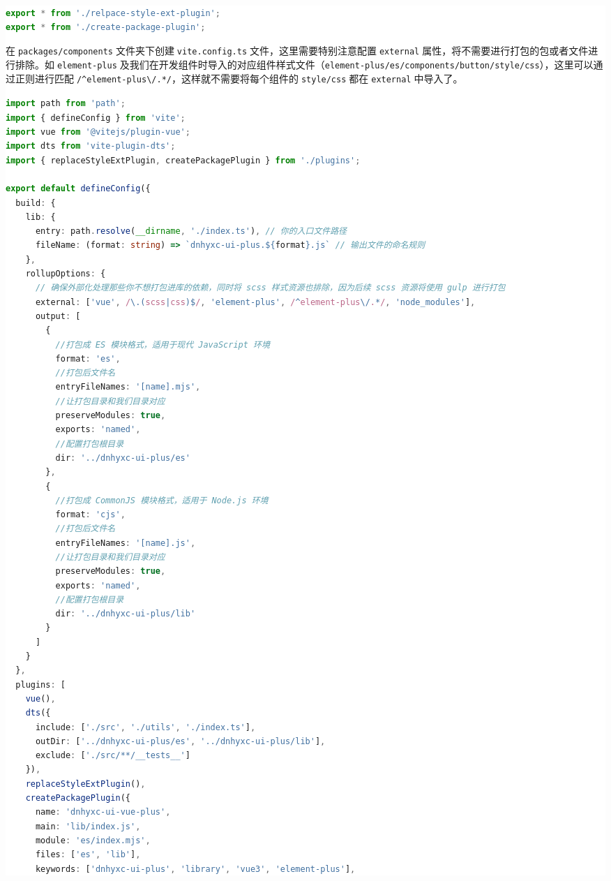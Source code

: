 ```ts
export * from './relpace-style-ext-plugin';
export * from './create-package-plugin';
```

在 `packages/components` 文件夹下创建 `vite.config.ts` 文件，这里需要特别注意配置 `external` 属性，将不需要进行打包的包或者文件进行排除。如 `element-plus` 及我们在开发组件时导入的对应组件样式文件（`element-plus/es/components/button/style/css`），这里可以通过正则进行匹配 `/^element-plus\/.*/`，这样就不需要将每个组件的 `style/css` 都在 `external` 中导入了。

```ts
import path from 'path';
import { defineConfig } from 'vite';
import vue from '@vitejs/plugin-vue';
import dts from 'vite-plugin-dts';
import { replaceStyleExtPlugin, createPackagePlugin } from './plugins';

export default defineConfig({
  build: {
    lib: {
      entry: path.resolve(__dirname, './index.ts'), // 你的入口文件路径
      fileName: (format: string) => `dnhyxc-ui-plus.${format}.js` // 输出文件的命名规则
    },
    rollupOptions: {
      // 确保外部化处理那些你不想打包进库的依赖，同时将 scss 样式资源也排除，因为后续 scss 资源将使用 gulp 进行打包
      external: ['vue', /\.(scss|css)$/, 'element-plus', /^element-plus\/.*/, 'node_modules'],
      output: [
        {
          //打包成 ES 模块格式，适用于现代 JavaScript 环境
          format: 'es',
          //打包后文件名
          entryFileNames: '[name].mjs',
          //让打包目录和我们目录对应
          preserveModules: true,
          exports: 'named',
          //配置打包根目录
          dir: '../dnhyxc-ui-plus/es'
        },
        {
          //打包成 CommonJS 模块格式，适用于 Node.js 环境
          format: 'cjs',
          //打包后文件名
          entryFileNames: '[name].js',
          //让打包目录和我们目录对应
          preserveModules: true,
          exports: 'named',
          //配置打包根目录
          dir: '../dnhyxc-ui-plus/lib'
        }
      ]
    }
  },
  plugins: [
    vue(),
    dts({
      include: ['./src', './utils', './index.ts'],
      outDir: ['../dnhyxc-ui-plus/es', '../dnhyxc-ui-plus/lib'],
      exclude: ['./src/**/__tests__']
    }),
    replaceStyleExtPlugin(),
    createPackagePlugin({
      name: 'dnhyxc-ui-vue-plus',
      main: 'lib/index.js',
      module: 'es/index.mjs',
      files: ['es', 'lib'],
      keywords: ['dnhyxc-ui-plus', 'library', 'vue3', 'element-plus'],
```